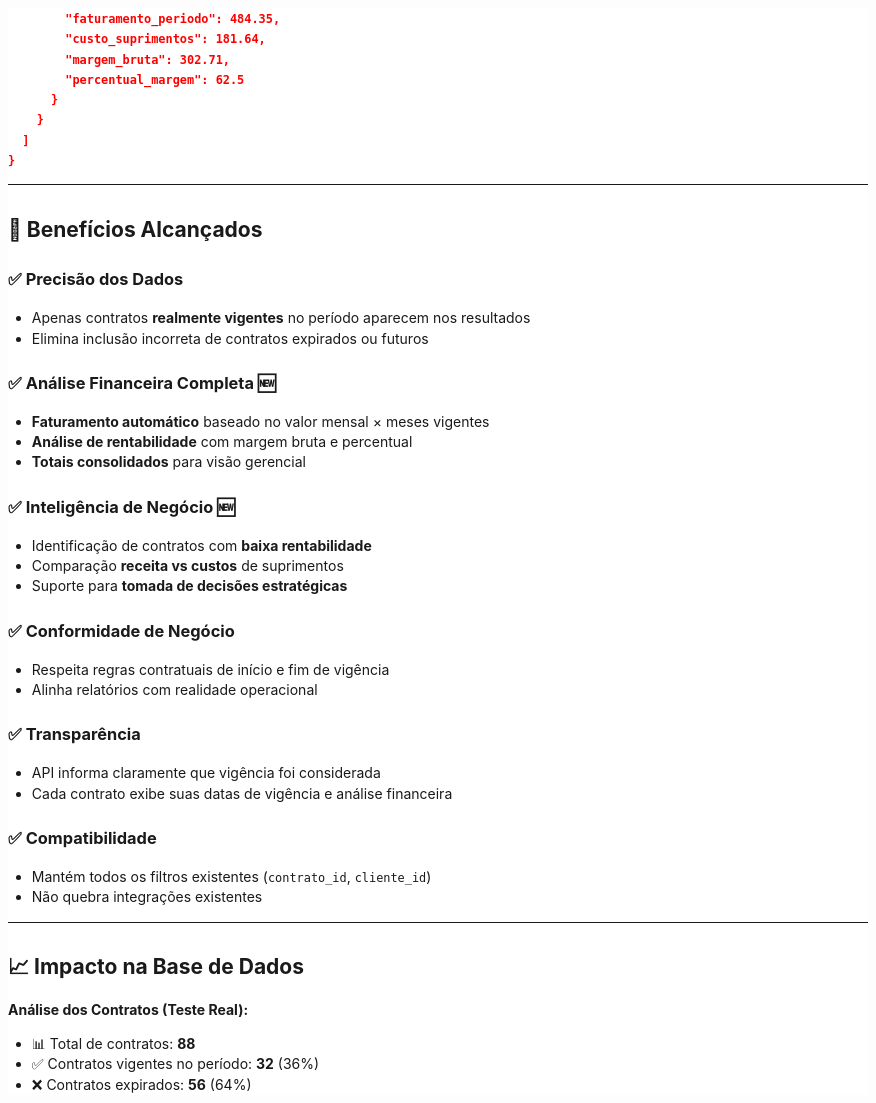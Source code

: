 ```json
        "faturamento_periodo": 484.35,
        "custo_suprimentos": 181.64,
        "margem_bruta": 302.71,
        "percentual_margem": 62.5
      }
    }
  ]
}
```

---

## 🎯 Benefícios Alcançados

### ✅ **Precisão dos Dados**
- Apenas contratos **realmente vigentes** no período aparecem nos resultados
- Elimina inclusão incorreta de contratos expirados ou futuros

### ✅ **Análise Financeira Completa** 🆕
- **Faturamento automático** baseado no valor mensal × meses vigentes
- **Análise de rentabilidade** com margem bruta e percentual
- **Totais consolidados** para visão gerencial

### ✅ **Inteligência de Negócio** 🆕
- Identificação de contratos com **baixa rentabilidade**
- Comparação **receita vs custos** de suprimentos
- Suporte para **tomada de decisões estratégicas**

### ✅ **Conformidade de Negócio** 
- Respeita regras contratuais de início e fim de vigência
- Alinha relatórios com realidade operacional

### ✅ **Transparência**
- API informa claramente que vigência foi considerada
- Cada contrato exibe suas datas de vigência e análise financeira

### ✅ **Compatibilidade**
- Mantém todos os filtros existentes (`contrato_id`, `cliente_id`)
- Não quebra integrações existentes

---

## 📈 Impacto na Base de Dados

**Análise dos Contratos (Teste Real):**
- 📊 Total de contratos: **88**
- ✅ Contratos vigentes no período: **32** (36%)
- ❌ Contratos expirados: **56** (64%)
